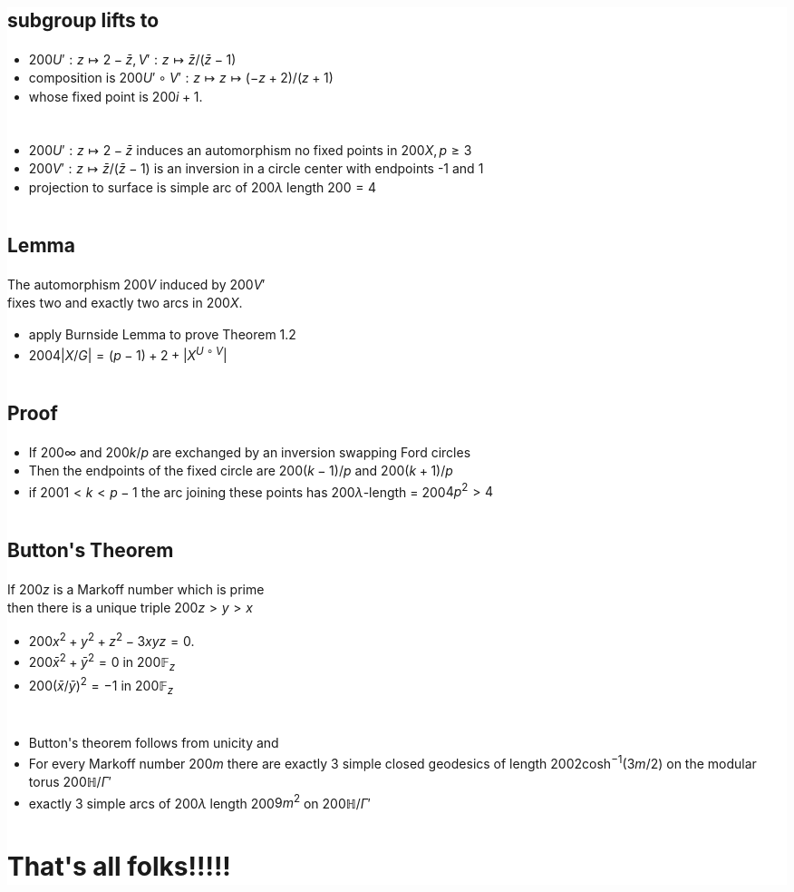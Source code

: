 #
## subgroup lifts to 

- 200$U': z \mapsto 2-\bar{z},\, V' : z \mapsto \bar{z}/(\bar{z} - 1)$
- composition is 200$U'\circ V' : z \mapsto z \mapsto (-z + 2) /( z + 1)$
- whose fixed point is 200$i+1$.

#

- 200$U': z \mapsto 2-\bar{z}$ induces an automorphism no fixed points in
    200$X,\, p \geq 3$
- 200$V' : z \mapsto \bar{z}/(\bar{z} - 1)$ is an inversion in a circle center
    with endpoints -1 and 1
- projection to surface is simple arc of 200$\lambda$ length 200$=4$

#
## Lemma

The automorphism 200$V$ induced by 200$V'$ <br>
fixes two and exactly two arcs in 200$X$.

- apply Burnside Lemma to prove Theorem 1.2
- 200$4 |X/G| = (p-1) + 2 + |X^{U\circ V}|$

#
## Proof

- If 200$\infty$ and 200$k/p$ are exchanged by an inversion swapping Ford circles
- Then the endpoints of the fixed circle are 200$(k-1)/p$ and 200$(k+1)/p$  
- if 200$1 < k < p-1$ the arc joining these points has 200$\lambda$-length = 200$4p^2 >4$ 

#
## Button's Theorem

If 200$z$ is a Markoff number which is prime<br>
then there is a unique triple 200$z > y > x$

- 200$x^2 + y^2 + z^2 - 3x y z = 0.$
- 200$\bar{x}^2 + \bar{y}^2 = 0$ in 200$\mathbb{F}_z$
- 200$(\bar{x}/\bar{y})^2 = -1$ in 200$\mathbb{F}_z$

#

- Button's theorem follows from unicity and
- For every Markoff number 200$m$ there are exactly 3 simple closed geodesics of length  200$2\cosh^{-1}(3m/2)$ on the modular torus 200$\mathbb{H}/\Gamma'$ 
- exactly 3 simple arcs of 200$\lambda$ length 200$9m^2$ on 200$\mathbb{H}/\Gamma'$ 

# That's all folks!!!!!
